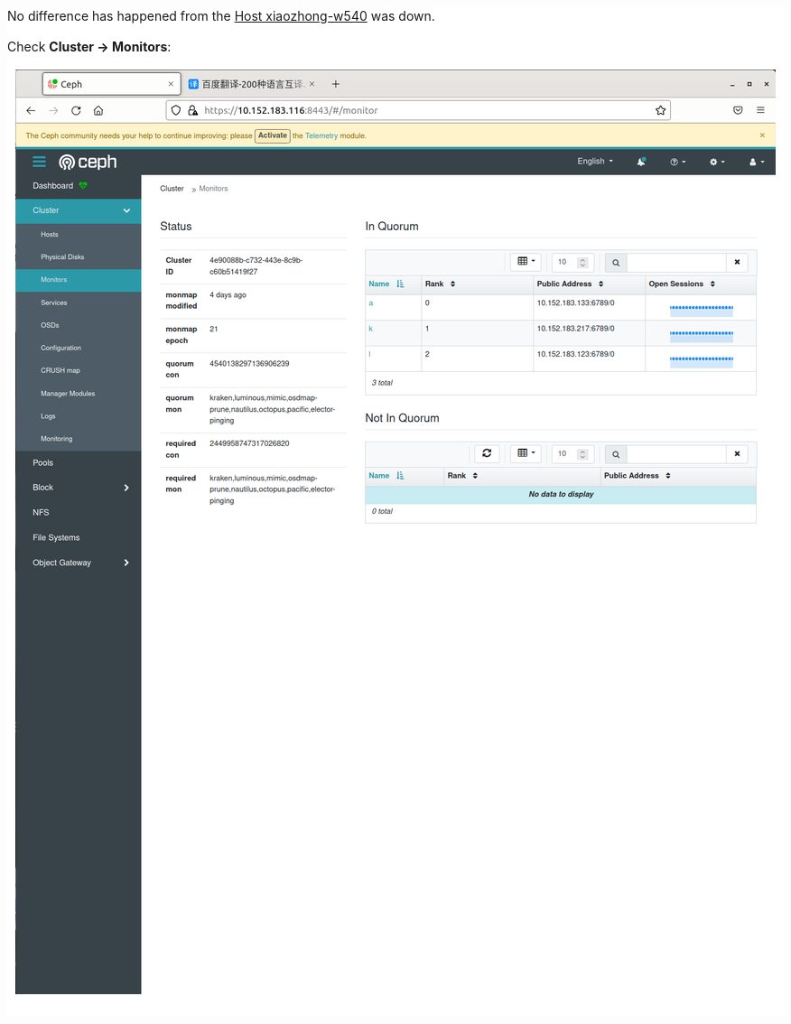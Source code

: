 No difference has happened from the [Host xiaozhong-w540](#dash-host-down) was down.

Check **Cluster -> Monitors**:

<div align="center">
  <img src="pictures/dash-mon-back.png" alt="drawing">
  <br><br>
</div>
